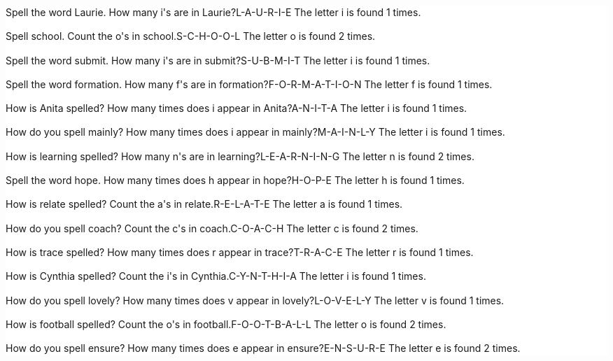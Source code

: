 Spell the word Laurie.
How many i's are in Laurie?<start>L-A-U-R-I-E
The letter i is found 1 times.<end>

Spell school.
Count the o's in school.<start>S-C-H-O-O-L
The letter o is found 2 times.<end>

Spell the word submit.
How many i's are in submit?<start>S-U-B-M-I-T
The letter i is found 1 times.<end>

Spell the word formation.
How many f's are in formation?<start>F-O-R-M-A-T-I-O-N
The letter f is found 1 times.<end>

How is Anita spelled?
How many times does i appear in Anita?<start>A-N-I-T-A
The letter i is found 1 times.<end>

How do you spell mainly?
How many times does i appear in mainly?<start>M-A-I-N-L-Y
The letter i is found 1 times.<end>

How is learning spelled?
How many n's are in learning?<start>L-E-A-R-N-I-N-G
The letter n is found 2 times.<end>

Spell the word hope.
How many times does h appear in hope?<start>H-O-P-E
The letter h is found 1 times.<end>

How is relate spelled?
Count the a's in relate.<start>R-E-L-A-T-E
The letter a is found 1 times.<end>

How do you spell coach?
Count the c's in coach.<start>C-O-A-C-H
The letter c is found 2 times.<end>

How is trace spelled?
How many times does r appear in trace?<start>T-R-A-C-E
The letter r is found 1 times.<end>

How is Cynthia spelled?
Count the i's in Cynthia.<start>C-Y-N-T-H-I-A
The letter i is found 1 times.<end>

How do you spell lovely?
How many times does v appear in lovely?<start>L-O-V-E-L-Y
The letter v is found 1 times.<end>

How is football spelled?
Count the o's in football.<start>F-O-O-T-B-A-L-L
The letter o is found 2 times.<end>

How do you spell ensure?
How many times does e appear in ensure?<start>E-N-S-U-R-E
The letter e is found 2 times.<end>
